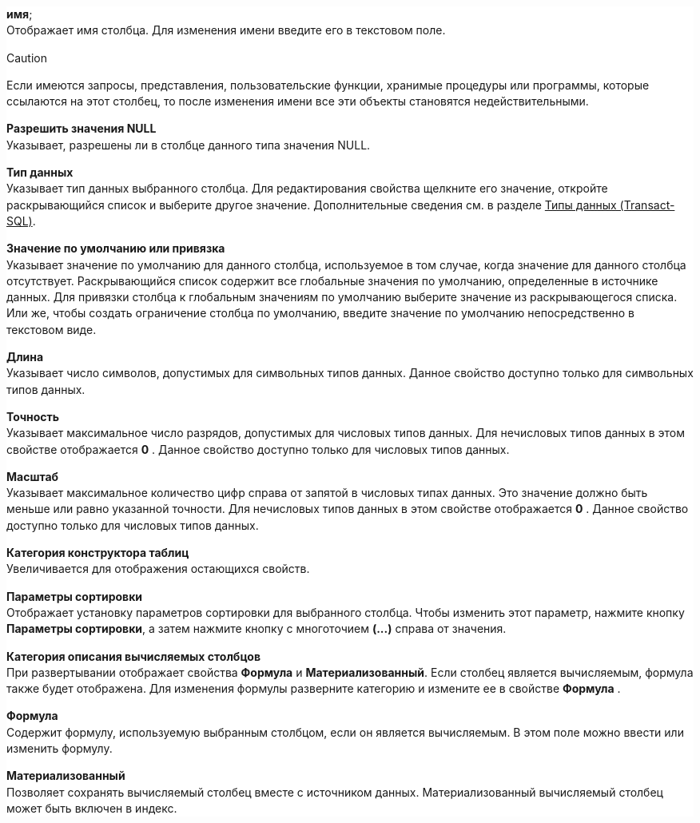 **имя**;  
Отображает имя столбца. Для изменения имени введите его в текстовом поле.  
  
> [!CAUTION]  
> Если имеются запросы, представления, пользовательские функции, хранимые процедуры или программы, которые ссылаются на этот столбец, то после изменения имени все эти объекты становятся недействительными.  
  
**Разрешить значения NULL**  
Указывает, разрешены ли в столбце данного типа значения NULL.  
  
**Тип данных**  
Указывает тип данных выбранного столбца. Для редактирования свойства щелкните его значение, откройте раскрывающийся список и выберите другое значение. Дополнительные сведения см. в разделе [Типы данных (Transact-SQL)](../../t-sql/data-types/data-types-transact-sql.md).  
  
**Значение по умолчанию или привязка**  
Указывает значение по умолчанию для данного столбца, используемое в том случае, когда значение для данного столбца отсутствует. Раскрывающийся список содержит все глобальные значения по умолчанию, определенные в источнике данных. Для привязки столбца к глобальным значениям по умолчанию выберите значение из раскрывающегося списка. Или же, чтобы создать ограничение столбца по умолчанию, введите значение по умолчанию непосредственно в текстовом виде.  
  
**Длина**  
Указывает число символов, допустимых для символьных типов данных. Данное свойство доступно только для символьных типов данных.  
  
**Точность**  
Указывает максимальное число разрядов, допустимых для числовых типов данных. Для нечисловых типов данных в этом свойстве отображается **0** . Данное свойство доступно только для числовых типов данных.  
  
**Масштаб**  
Указывает максимальное количество цифр справа от запятой в числовых типах данных. Это значение должно быть меньше или равно указанной точности. Для нечисловых типов данных в этом свойстве отображается **0** . Данное свойство доступно только для числовых типов данных.  
  
**Категория конструктора таблиц**  
Увеличивается для отображения остающихся свойств.  
  
**Параметры сортировки**  
Отображает установку параметров сортировки для выбранного столбца. Чтобы изменить этот параметр, нажмите кнопку **Параметры сортировки**, а затем нажмите кнопку с многоточием **(...)** справа от значения.  
  
**Категория описания вычисляемых столбцов**  
При развертывании отображает свойства **Формула** и **Материализованный**. Если столбец является вычисляемым, формула также будет отображена. Для изменения формулы разверните категорию и измените ее в свойстве **Формула** .  
  
**Формула**  
Содержит формулу, используемую выбранным столбцом, если он является вычисляемым. В этом поле можно ввести или изменить формулу.  
  
**Материализованный**  
Позволяет сохранять вычисляемый столбец вместе с источником данных. Материализованный вычисляемый столбец может быть включен в индекс.  
  